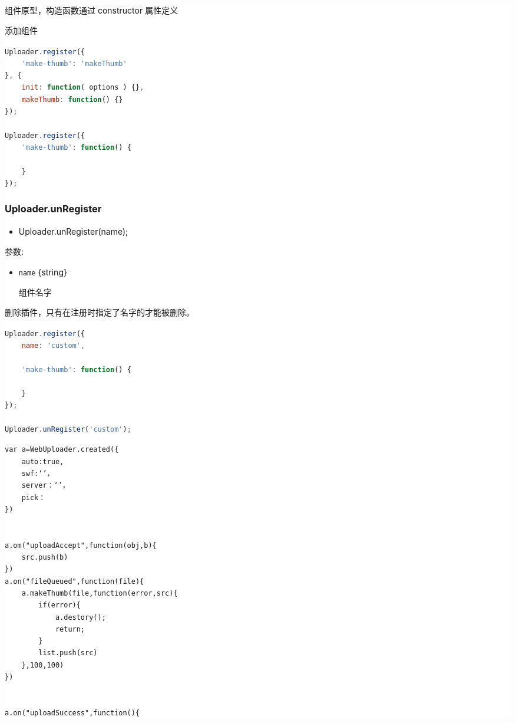  组件原型，构造函数通过 constructor 属性定义

添加组件

```javascript
Uploader.register({
    'make-thumb': 'makeThumb'
}, {
    init: function( options ) {},
    makeThumb: function() {}
});

Uploader.register({
    'make-thumb': function() {

    }
});
```

### Uploader.unRegister

- Uploader.unRegister(name);

参数:

- `name` {string}

  组件名字

删除插件，只有在注册时指定了名字的才能被删除。

```javascript
Uploader.register({
    name: 'custom',

    'make-thumb': function() {

    }
});

Uploader.unRegister('custom');
```



```
var a=WebUploader.created({
	auto:true,
	swf:‘’，
	server：‘’，
	pick：
})


a.om("uploadAccept",function(obj,b){
	src.push(b)
})
a.on("fileQueued",function(file){
	a.makeThumb(file,function(error,src){
		if(error){
			a.destory();
			return;
		}
		list.push(src)
	},100,100)
})


a.on("uploadSuccess",function(){
```